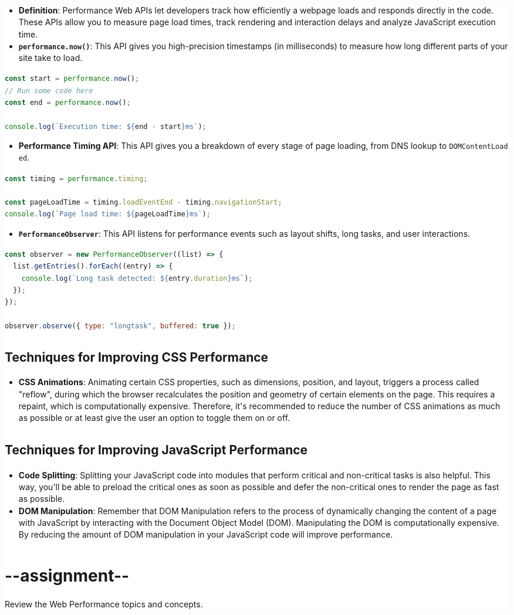 - **Definition**: Performance Web APIs let developers track how efficiently a webpage loads and responds directly in the code. These APIs allow you to measure page load times, track rendering and interaction delays and analyze JavaScript execution time.
- **`performance.now()`**: This API gives you high-precision timestamps (in milliseconds) to measure how long different parts of your site take to load.

```js
const start = performance.now();  
// Run some code here  
const end = performance.now();  

console.log(`Execution time: ${end - start}ms`);
```

- **Performance Timing API**: This API gives you a breakdown of every stage of page loading, from DNS lookup to `DOMContentLoaded`.

```js
const timing = performance.timing;  

const pageLoadTime = timing.loadEventEnd - timing.navigationStart;  
console.log(`Page load time: ${pageLoadTime}ms`);
```

- **`PerformanceObserver`**: This API listens for performance events such as layout shifts, long tasks, and user interactions.

```js
const observer = new PerformanceObserver((list) => {  
  list.getEntries().forEach((entry) => {  
    console.log(`Long task detected: ${entry.duration}ms`);  
  });  
});  

observer.observe({ type: "longtask", buffered: true });
```

## Techniques for Improving CSS Performance

- **CSS Animations**: Animating certain CSS properties, such as dimensions, position, and layout, triggers a process called "reflow", during which the browser recalculates the position and geometry of certain elements on the page. This requires a repaint, which is computationally expensive. Therefore, it's recommended to reduce the number of CSS animations as much as possible or at least give the user an option to toggle them on or off.

## Techniques for Improving JavaScript Performance 

- **Code Splitting**: Splitting your JavaScript code into modules that perform critical and non-critical tasks is also helpful. This way, you'll be able to preload the critical ones as soon as possible and defer the non-critical ones to render the page as fast as possible.
- **DOM Manipulation**: Remember that DOM Manipulation refers to the process of dynamically changing the content of a page with JavaScript by interacting with the Document Object Model (DOM). Manipulating the DOM is computationally expensive. By reducing the amount of DOM manipulation in your JavaScript code will improve performance.

# --assignment--

Review the Web Performance topics and concepts.
